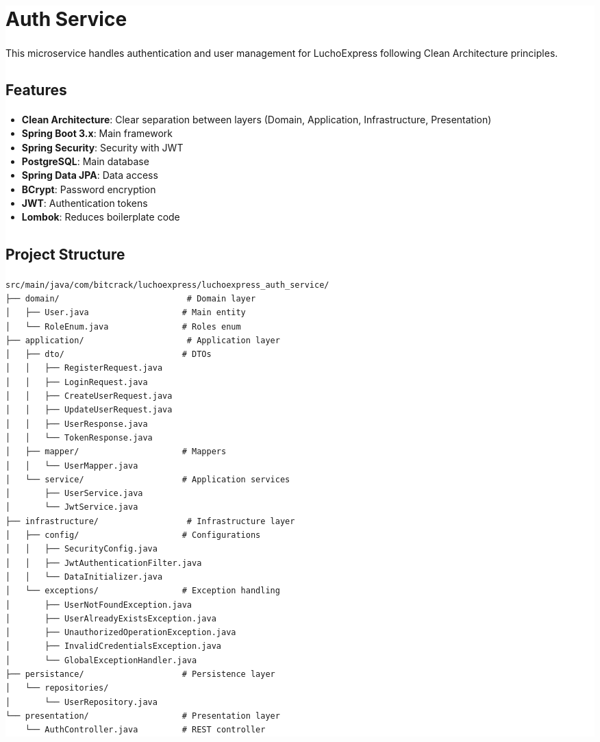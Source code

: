 # Auth Service

This microservice handles authentication and user management for LuchoExpress following Clean Architecture principles.

## Features

- **Clean Architecture**: Clear separation between layers (Domain, Application, Infrastructure, Presentation)
- **Spring Boot 3.x**: Main framework
- **Spring Security**: Security with JWT
- **PostgreSQL**: Main database
- **Spring Data JPA**: Data access
- **BCrypt**: Password encryption
- **JWT**: Authentication tokens
- **Lombok**: Reduces boilerplate code

## Project Structure

```
src/main/java/com/bitcrack/luchoexpress/luchoexpress_auth_service/
├── domain/                          # Domain layer
│   ├── User.java                   # Main entity
│   └── RoleEnum.java               # Roles enum
├── application/                     # Application layer
│   ├── dto/                        # DTOs
│   │   ├── RegisterRequest.java
│   │   ├── LoginRequest.java
│   │   ├── CreateUserRequest.java
│   │   ├── UpdateUserRequest.java
│   │   ├── UserResponse.java
│   │   └── TokenResponse.java
│   ├── mapper/                     # Mappers
│   │   └── UserMapper.java
│   └── service/                    # Application services
│       ├── UserService.java
│       └── JwtService.java
├── infrastructure/                  # Infrastructure layer
│   ├── config/                     # Configurations
│   │   ├── SecurityConfig.java
│   │   ├── JwtAuthenticationFilter.java
│   │   └── DataInitializer.java
│   └── exceptions/                 # Exception handling
│       ├── UserNotFoundException.java
│       ├── UserAlreadyExistsException.java
│       ├── UnauthorizedOperationException.java
│       ├── InvalidCredentialsException.java
│       └── GlobalExceptionHandler.java
├── persistance/                    # Persistence layer
│   └── repositories/
│       └── UserRepository.java
└── presentation/                   # Presentation layer
    └── AuthController.java         # REST controller
```
